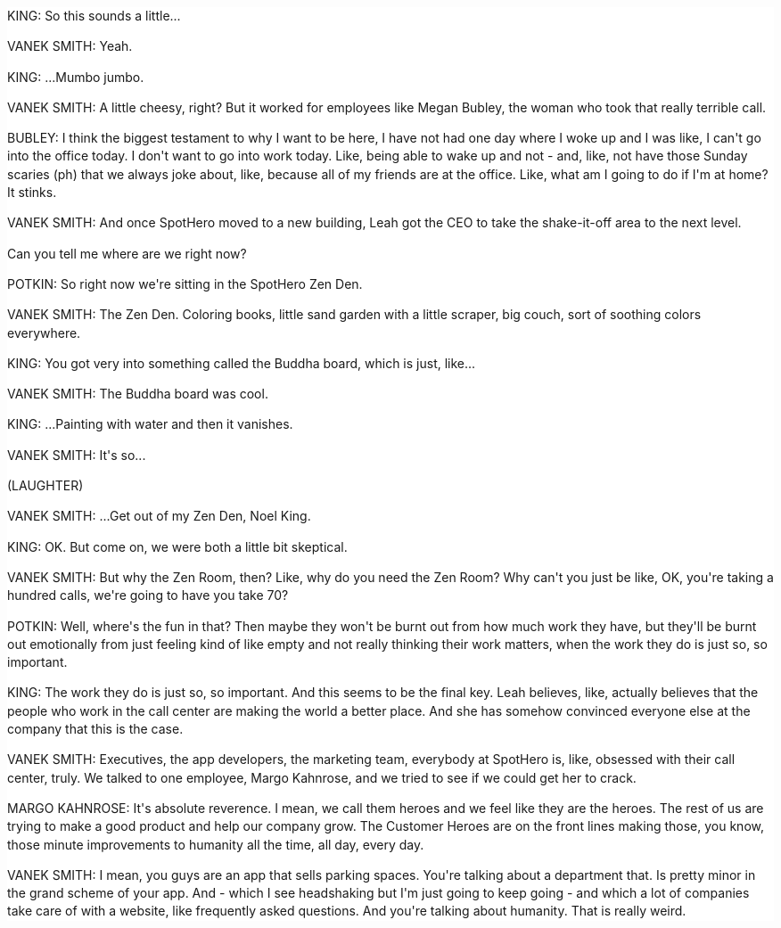 KING: So this sounds a little...

VANEK SMITH: Yeah.

KING: ...Mumbo jumbo.

VANEK SMITH: A little cheesy, right? But it worked for employees like Megan Bubley, the woman who took that really terrible call.

BUBLEY: I think the biggest testament to why I want to be here, I have not had one day where I woke up and I was like, I can't go into the office today. I don't want to go into work today. Like, being able to wake up and not - and, like, not have those Sunday scaries (ph) that we always joke about, like, because all of my friends are at the office. Like, what am I going to do if I'm at home? It stinks.

VANEK SMITH: And once SpotHero moved to a new building, Leah got the CEO to take the shake-it-off area to the next level.

Can you tell me where are we right now?

POTKIN: So right now we're sitting in the SpotHero Zen Den.

VANEK SMITH: The Zen Den. Coloring books, little sand garden with a little scraper, big couch, sort of soothing colors everywhere.

KING: You got very into something called the Buddha board, which is just, like...

VANEK SMITH: The Buddha board was cool.

KING: ...Painting with water and then it vanishes.

VANEK SMITH: It's so...

(LAUGHTER)

VANEK SMITH: ...Get out of my Zen Den, Noel King.

KING: OK. But come on, we were both a little bit skeptical.

VANEK SMITH: But why the Zen Room, then? Like, why do you need the Zen Room? Why can't you just be like, OK, you're taking a hundred calls, we're going to have you take 70?

POTKIN: Well, where's the fun in that? Then maybe they won't be burnt out from how much work they have, but they'll be burnt out emotionally from just feeling kind of like empty and not really thinking their work matters, when the work they do is just so, so important.

KING: The work they do is just so, so important. And this seems to be the final key. Leah believes, like, actually believes that the people who work in the call center are making the world a better place. And she has somehow convinced everyone else at the company that this is the case.

VANEK SMITH: Executives, the app developers, the marketing team, everybody at SpotHero is, like, obsessed with their call center, truly. We talked to one employee, Margo Kahnrose, and we tried to see if we could get her to crack.

MARGO KAHNROSE: It's absolute reverence. I mean, we call them heroes and we feel like they are the heroes. The rest of us are trying to make a good product and help our company grow. The Customer Heroes are on the front lines making those, you know, those minute improvements to humanity all the time, all day, every day.

VANEK SMITH: I mean, you guys are an app that sells parking spaces. You're talking about a department that. Is pretty minor in the grand scheme of your app. And - which I see headshaking but I'm just going to keep going - and which a lot of companies take care of with a website, like frequently asked questions. And you're talking about humanity. That is really weird.
